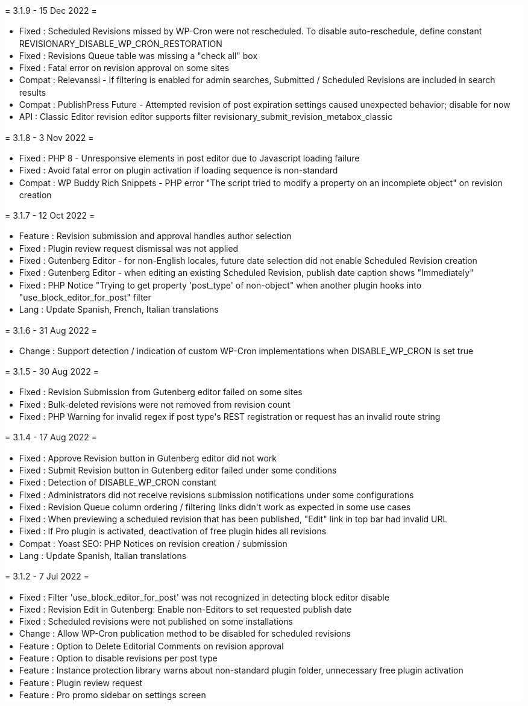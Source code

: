 = 3.1.9 - 15 Dec 2022 =
* Fixed : Scheduled Revisions missed by WP-Cron were not rescheduled. To disable auto-reschedule, define constant REVISIONARY_DISABLE_WP_CRON_RESTORATION
* Fixed : Revisions Queue table was missing a "check all" box
* Fixed : Fatal error on revision approval on some sites
* Compat : Relevanssi - If filtering is enabled for admin searches, Submitted / Scheduled Revisions are included in search results 
* Compat : PublishPress Future - Attempted revision of post expiration settings caused unexpected behavior; disable for now
* API : Classic Editor revision editor supports filter revisionary_submit_revision_metabox_classic

= 3.1.8 - 3 Nov 2022 =
* Fixed : PHP 8 - Unresponsive elements in post editor due to Javascript loading failure
* Fixed : Avoid fatal error on plugin activation if loading sequence is non-standard
* Compat : WP Buddy Rich Snippets - PHP error "The script tried to modify a property on an incomplete object" on revision creation

= 3.1.7 - 12 Oct 2022 =
* Feature : Revision submission and approval handles author selection
* Fixed : Plugin review request dismissal was not applied
* Fixed : Gutenberg Editor - for non-English locales, future date selection did not enable Scheduled Revision creation
* Fixed : Gutenberg Editor - when editing an existing Scheduled Revision, publish date caption shows "Immediately"
* Fixed : PHP Notice "Trying to get property 'post_type' of non-object" when another plugin hooks into "use_block_editor_for_post" filter
* Lang : Update Spanish, French, Italian translations

= 3.1.6 - 31 Aug 2022 =
* Change : Support detection / indication of custom WP-Cron implementations when DISABLE_WP_CRON is set true

= 3.1.5 - 30 Aug 2022 =
* Fixed : Revision Submission from Gutenberg editor failed on some sites
* Fixed : Bulk-deleted revisions were not removed from revision count
* Fixed : PHP Warning for invalid regex if post type's REST registration or request has an invalid route string

= 3.1.4 - 17 Aug 2022 =
* Fixed : Approve Revision button in Gutenberg editor did not work
* Fixed : Submit Revision button in Gutenberg editor failed under some conditions
* Fixed : Detection of DISABLE_WP_CRON constant
* Fixed : Administrators did not receive revisions submission notifications under some configurations
* Fixed : Revision Queue column ordering / filtering links didn't work as expected in some use cases
* Fixed : When previewing a scheduled revision that has been published, "Edit" link in top bar had invalid URL
* Fixed : If Pro plugin is activated, deactivation of free plugin hides all revisions
* Compat : Yoast SEO: PHP Notices on revision creation / submission
* Lang : Update Spanish, Italian translations

= 3.1.2 - 7 Jul 2022 =
* Fixed : Filter 'use_block_editor_for_post' was not recognized in detecting block editor disable
* Fixed : Revision Edit in Gutenberg: Enable non-Editors to set requested publish date
* Fixed : Scheduled revisions were not published on some installations
* Change : Allow WP-Cron publication method to be disabled for scheduled revisions
* Feature : Option to Delete Editorial Comments on revision approval
* Feature : Option to disable revisions per post type
* Feature : Instance protection library warns about non-standard plugin folder, unnecessary free plugin activation
* Feature : Plugin review request
* Feature : Pro promo sidebar on settings screen
